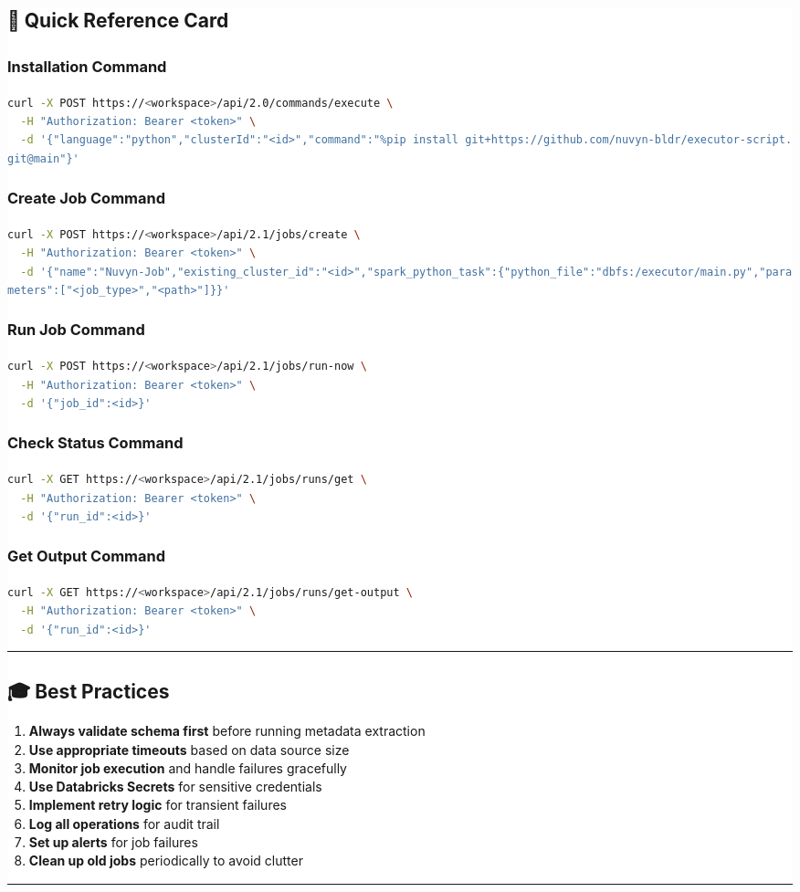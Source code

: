 
## 📝 Quick Reference Card

### Installation Command
```bash
curl -X POST https://<workspace>/api/2.0/commands/execute \
  -H "Authorization: Bearer <token>" \
  -d '{"language":"python","clusterId":"<id>","command":"%pip install git+https://github.com/nuvyn-bldr/executor-script.git@main"}'
```

### Create Job Command
```bash
curl -X POST https://<workspace>/api/2.1/jobs/create \
  -H "Authorization: Bearer <token>" \
  -d '{"name":"Nuvyn-Job","existing_cluster_id":"<id>","spark_python_task":{"python_file":"dbfs:/executor/main.py","parameters":["<job_type>","<path>"]}}'
```

### Run Job Command
```bash
curl -X POST https://<workspace>/api/2.1/jobs/run-now \
  -H "Authorization: Bearer <token>" \
  -d '{"job_id":<id>}'
```

### Check Status Command
```bash
curl -X GET https://<workspace>/api/2.1/jobs/runs/get \
  -H "Authorization: Bearer <token>" \
  -d '{"run_id":<id>}'
```

### Get Output Command
```bash
curl -X GET https://<workspace>/api/2.1/jobs/runs/get-output \
  -H "Authorization: Bearer <token>" \
  -d '{"run_id":<id>}'
```

---

## 🎓 Best Practices

1. **Always validate schema first** before running metadata extraction
2. **Use appropriate timeouts** based on data source size
3. **Monitor job execution** and handle failures gracefully
4. **Use Databricks Secrets** for sensitive credentials
5. **Implement retry logic** for transient failures
6. **Log all operations** for audit trail
7. **Set up alerts** for job failures
8. **Clean up old jobs** periodically to avoid clutter

---